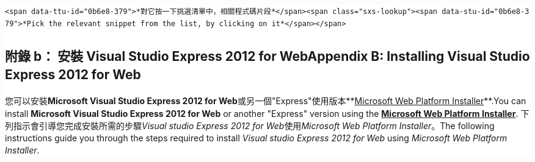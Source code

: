    <span data-ttu-id="0b6e8-379">*對它按一下挑選清單中，相關程式碼片段*</span><span class="sxs-lookup"><span data-stu-id="0b6e8-379">*Pick the relevant snippet from the list, by clicking on it*</span></span>

<a id="AppendixB"></a>

<a id="Appendix_B_Installing_Visual_Studio_Express_2012_for_Web"></a>
## <a name="appendix-b-installing-visual-studio-express-2012-for-web"></a><span data-ttu-id="0b6e8-380">附錄 b： 安裝 Visual Studio Express 2012 for Web</span><span class="sxs-lookup"><span data-stu-id="0b6e8-380">Appendix B: Installing Visual Studio Express 2012 for Web</span></span>

<span data-ttu-id="0b6e8-381">您可以安裝**Microsoft Visual Studio Express 2012 for Web**或另一個&quot;Express&quot;使用版本**[Microsoft Web Platform Installer](https://www.microsoft.com/web/downloads/platform.aspx)**.</span><span class="sxs-lookup"><span data-stu-id="0b6e8-381">You can install **Microsoft Visual Studio Express 2012 for Web** or another &quot;Express&quot; version using the **[Microsoft Web Platform Installer](https://www.microsoft.com/web/downloads/platform.aspx)**.</span></span> <span data-ttu-id="0b6e8-382">下列指示會引導您完成安裝所需的步驟*Visual studio Express 2012 for Web*使用*Microsoft Web Platform Installer*。</span><span class="sxs-lookup"><span data-stu-id="0b6e8-382">The following instructions guide you through the steps required to install *Visual studio Express 2012 for Web* using *Microsoft Web Platform Installer*.</span></span>

